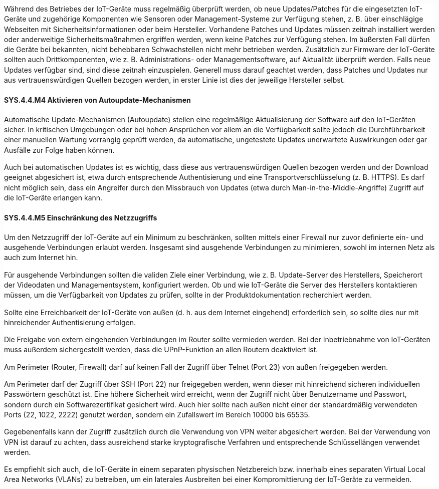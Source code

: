 Während des Betriebes der IoT-Geräte muss regelmäßig überprüft werden, ob neue Updates/Patches für die eingesetzten IoT-Geräte und zugehörige Komponenten wie Sensoren oder Management-Systeme zur Verfügung stehen, z. B. über einschlägige Webseiten mit Sicherheitsinformationen oder beim Hersteller. Vorhandene Patches und Updates müssen zeitnah installiert werden oder anderweitige Sicherheitsmaßnahmen ergriffen werden, wenn keine Patches zur Verfügung stehen. Im äußersten Fall dürfen die Geräte bei bekannten, nicht behebbaren Schwachstellen nicht mehr betrieben werden. Zusätzlich zur Firmware der IoT-Geräte sollten auch Drittkomponenten, wie z. B. Administrations- oder Managementsoftware, auf Aktualität überprüft werden. Falls neue Updates verfügbar sind, sind diese zeitnah einzuspielen. Generell muss darauf geachtet werden, dass Patches und Updates nur aus vertrauenswürdigen Quellen bezogen werden, in erster Linie ist dies der jeweilige Hersteller selbst.

#### SYS.4.4.M4 Aktivieren von Autoupdate-Mechanismen

Automatische Update-Mechanismen (Autoupdate) stellen eine regelmäßige Aktualisierung der Software auf den IoT-Geräten sicher. In kritischen Umgebungen oder bei hohen Ansprüchen vor allem an die Verfügbarkeit sollte jedoch die Durchführbarkeit einer manuellen Wartung vorrangig geprüft werden, da automatische, ungetestete Updates unerwartete Auswirkungen oder gar Ausfälle zur Folge haben können.

Auch bei automatischen Updates ist es wichtig, dass diese aus vertrauenswürdigen Quellen bezogen werden und der Download geeignet abgesichert ist, etwa durch entsprechende Authentisierung und eine Transportverschlüsselung (z. B. HTTPS). Es darf nicht möglich sein, dass ein Angreifer durch den Missbrauch von Updates (etwa durch Man-in-the-Middle-Angriffe) Zugriff auf die IoT-Geräte erlangen kann.

#### SYS.4.4.M5 Einschränkung des Netzzugriffs

Um den Netzzugriff der IoT-Geräte auf ein Minimum zu beschränken, sollten mittels einer Firewall nur zuvor definierte ein- und ausgehende Verbindungen erlaubt werden. Insgesamt sind ausgehende Verbindungen zu minimieren, sowohl im internen Netz als auch zum Internet hin.

Für ausgehende Verbindungen sollten die validen Ziele einer Verbindung, wie z. B. Update-Server des Herstellers, Speicherort der Videodaten und Managementsystem, konfiguriert werden. Ob und wie IoT-Geräte die Server des Herstellers kontaktieren müssen, um die Verfügbarkeit von Updates zu prüfen, sollte in der Produktdokumentation recherchiert werden.

Sollte eine Erreichbarkeit der IoT-Geräte von außen (d. h. aus dem Internet eingehend) erforderlich sein, so sollte dies nur mit hinreichender Authentisierung erfolgen.

Die Freigabe von extern eingehenden Verbindungen im Router sollte vermieden werden. Bei der Inbetriebnahme von IoT-Geräten muss außerdem sichergestellt werden, dass die UPnP-Funktion an allen Routern deaktiviert ist. 

Am Perimeter (Router, Firewall) darf auf keinen Fall der Zugriff über Telnet (Port 23) von außen freigegeben werden. 

Am Perimeter darf der Zugriff über SSH (Port 22) nur freigegeben werden, wenn dieser mit hinreichend sicheren individuellen Passwörtern geschützt ist. Eine höhere Sicherheit wird erreicht, wenn der Zugriff nicht über Benutzername und Passwort, sondern durch ein Softwarezertifikat gesichert wird. Auch hier sollte nach außen nicht einer der standardmäßig verwendeten Ports (22, 1022, 2222) genutzt werden, sondern ein Zufallswert im Bereich 10000 bis 65535.

Gegebenenfalls kann der Zugriff zusätzlich durch die Verwendung von VPN weiter abgesichert werden. Bei der Verwendung von VPN ist darauf zu achten, dass ausreichend starke kryptografische Verfahren und entsprechende Schlüssellängen verwendet werden.

Es empfiehlt sich auch, die IoT-Geräte in einem separaten physischen Netzbereich bzw. innerhalb eines separaten Virtual Local Area Networks (VLANs) zu betreiben, um ein laterales Ausbreiten bei einer Kompromittierung der IoT-Geräte zu vermeiden.
